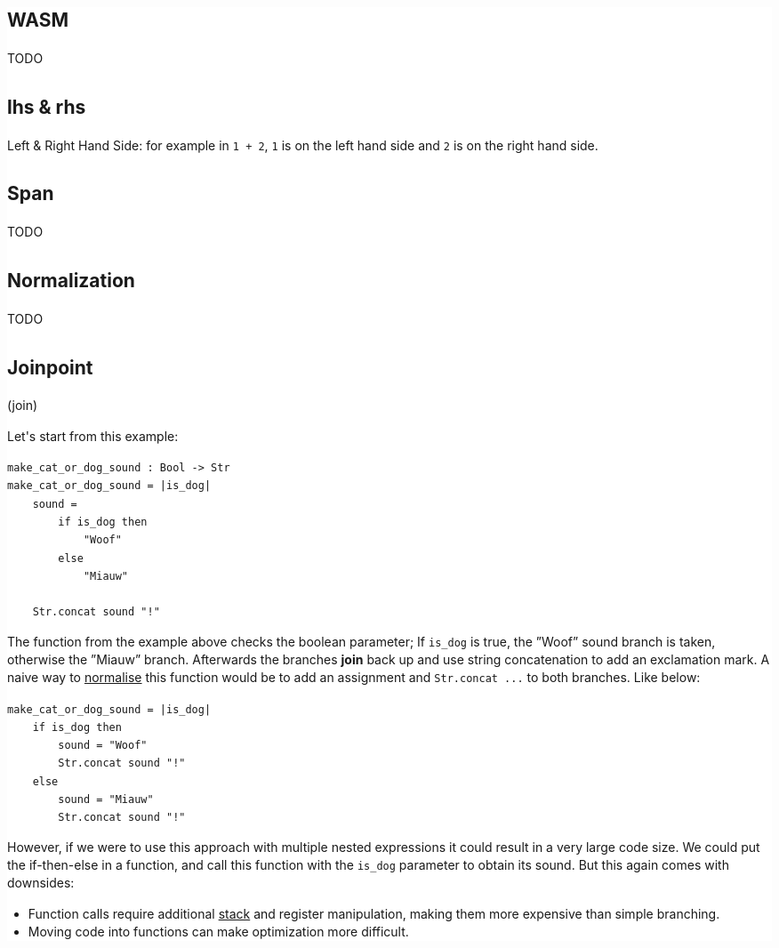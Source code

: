 ## WASM

TODO

## lhs & rhs

Left & Right Hand Side: for example in `1 + 2`, `1` is on the left hand side and `2` is on the right hand side.

## Span

TODO

## Normalization

TODO

## Joinpoint

(join)

Let's start from this example:
```roc
make_cat_or_dog_sound : Bool -> Str
make_cat_or_dog_sound = |is_dog|
    sound =
        if is_dog then
            "Woof"
        else
            "Miauw"

    Str.concat sound "!"
```

The function from the example above checks the boolean parameter;
If `is_dog` is true, the ”Woof” sound branch is taken, otherwise the ”Miauw” branch. Afterwards the branches **join**
back up and use string concatenation to add an exclamation mark. A naive way to [normalise](#normalization)
this function would be to add an assignment and `Str.concat ...` to both branches. Like below:
```roc
make_cat_or_dog_sound = |is_dog|
    if is_dog then
        sound = "Woof"
        Str.concat sound "!"
    else
        sound = "Miauw"
        Str.concat sound "!"
```
However, if we were to use this approach with multiple nested expressions it could result in a very large code size.
We could put the if-then-else in a function, and call this function with the `is_dog` parameter to
obtain its sound. But this again comes with downsides:
- Function calls require additional [stack](#stack) and register manipulation, making them more
expensive than simple branching.
- Moving code into functions can make optimization more difficult.
